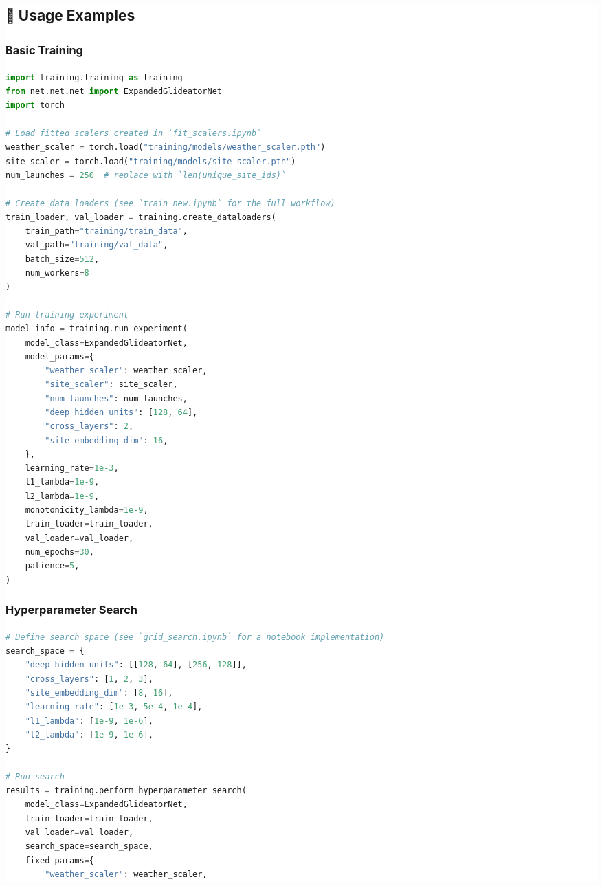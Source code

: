 ## 📝 Usage Examples

### Basic Training
```python
import training.training as training
from net.net.net import ExpandedGlideatorNet
import torch

# Load fitted scalers created in `fit_scalers.ipynb`
weather_scaler = torch.load("training/models/weather_scaler.pth")
site_scaler = torch.load("training/models/site_scaler.pth")
num_launches = 250  # replace with `len(unique_site_ids)`

# Create data loaders (see `train_new.ipynb` for the full workflow)
train_loader, val_loader = training.create_dataloaders(
    train_path="training/train_data",
    val_path="training/val_data",
    batch_size=512,
    num_workers=8
)

# Run training experiment
model_info = training.run_experiment(
    model_class=ExpandedGlideatorNet,
    model_params={
        "weather_scaler": weather_scaler,
        "site_scaler": site_scaler,
        "num_launches": num_launches,
        "deep_hidden_units": [128, 64],
        "cross_layers": 2,
        "site_embedding_dim": 16,
    },
    learning_rate=1e-3,
    l1_lambda=1e-9,
    l2_lambda=1e-9,
    monotonicity_lambda=1e-9,
    train_loader=train_loader,
    val_loader=val_loader,
    num_epochs=30,
    patience=5,
)
```

### Hyperparameter Search
```python
# Define search space (see `grid_search.ipynb` for a notebook implementation)
search_space = {
    "deep_hidden_units": [[128, 64], [256, 128]],
    "cross_layers": [1, 2, 3],
    "site_embedding_dim": [8, 16],
    "learning_rate": [1e-3, 5e-4, 1e-4],
    "l1_lambda": [1e-9, 1e-6],
    "l2_lambda": [1e-9, 1e-6],
}

# Run search
results = training.perform_hyperparameter_search(
    model_class=ExpandedGlideatorNet,
    train_loader=train_loader,
    val_loader=val_loader,
    search_space=search_space,
    fixed_params={
        "weather_scaler": weather_scaler,
```